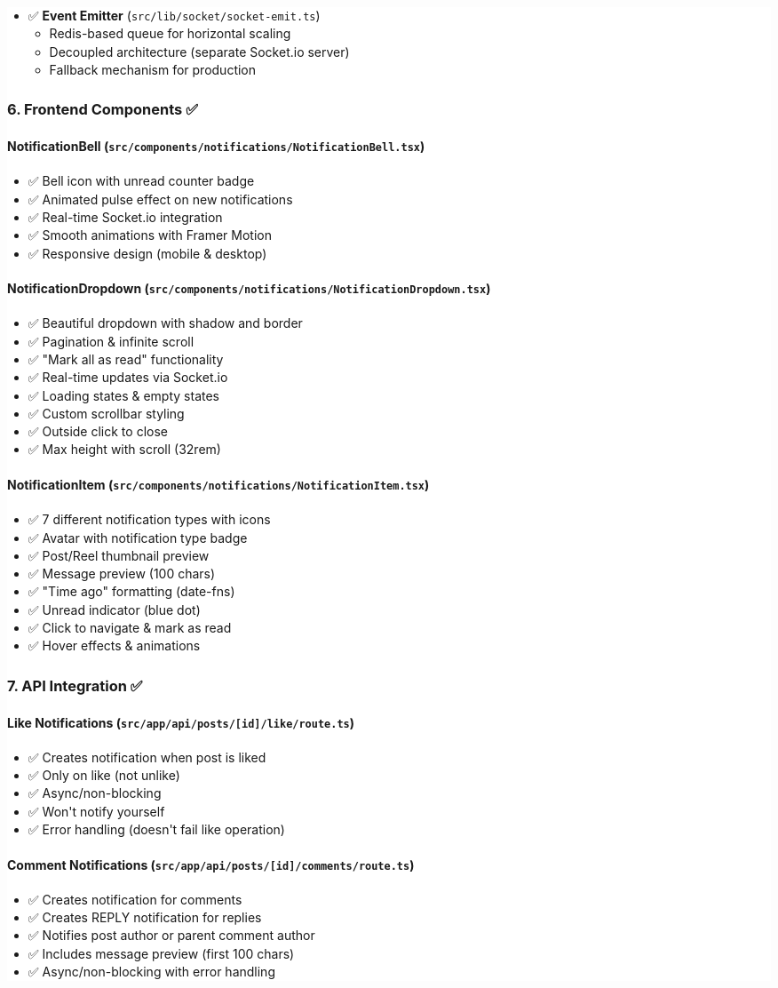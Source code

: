 - ✅ **Event Emitter** (`src/lib/socket/socket-emit.ts`)
  - Redis-based queue for horizontal scaling
  - Decoupled architecture (separate Socket.io server)
  - Fallback mechanism for production

### 6. **Frontend Components** ✅

#### **NotificationBell** (`src/components/notifications/NotificationBell.tsx`)
- ✅ Bell icon with unread counter badge
- ✅ Animated pulse effect on new notifications
- ✅ Real-time Socket.io integration
- ✅ Smooth animations with Framer Motion
- ✅ Responsive design (mobile & desktop)

#### **NotificationDropdown** (`src/components/notifications/NotificationDropdown.tsx`)
- ✅ Beautiful dropdown with shadow and border
- ✅ Pagination & infinite scroll
- ✅ "Mark all as read" functionality
- ✅ Real-time updates via Socket.io
- ✅ Loading states & empty states
- ✅ Custom scrollbar styling
- ✅ Outside click to close
- ✅ Max height with scroll (32rem)

#### **NotificationItem** (`src/components/notifications/NotificationItem.tsx`)
- ✅ 7 different notification types with icons
- ✅ Avatar with notification type badge
- ✅ Post/Reel thumbnail preview
- ✅ Message preview (100 chars)
- ✅ "Time ago" formatting (date-fns)
- ✅ Unread indicator (blue dot)
- ✅ Click to navigate & mark as read
- ✅ Hover effects & animations

### 7. **API Integration** ✅

#### **Like Notifications** (`src/app/api/posts/[id]/like/route.ts`)
- ✅ Creates notification when post is liked
- ✅ Only on like (not unlike)
- ✅ Async/non-blocking
- ✅ Won't notify yourself
- ✅ Error handling (doesn't fail like operation)

#### **Comment Notifications** (`src/app/api/posts/[id]/comments/route.ts`)
- ✅ Creates notification for comments
- ✅ Creates REPLY notification for replies
- ✅ Notifies post author or parent comment author
- ✅ Includes message preview (first 100 chars)
- ✅ Async/non-blocking with error handling
